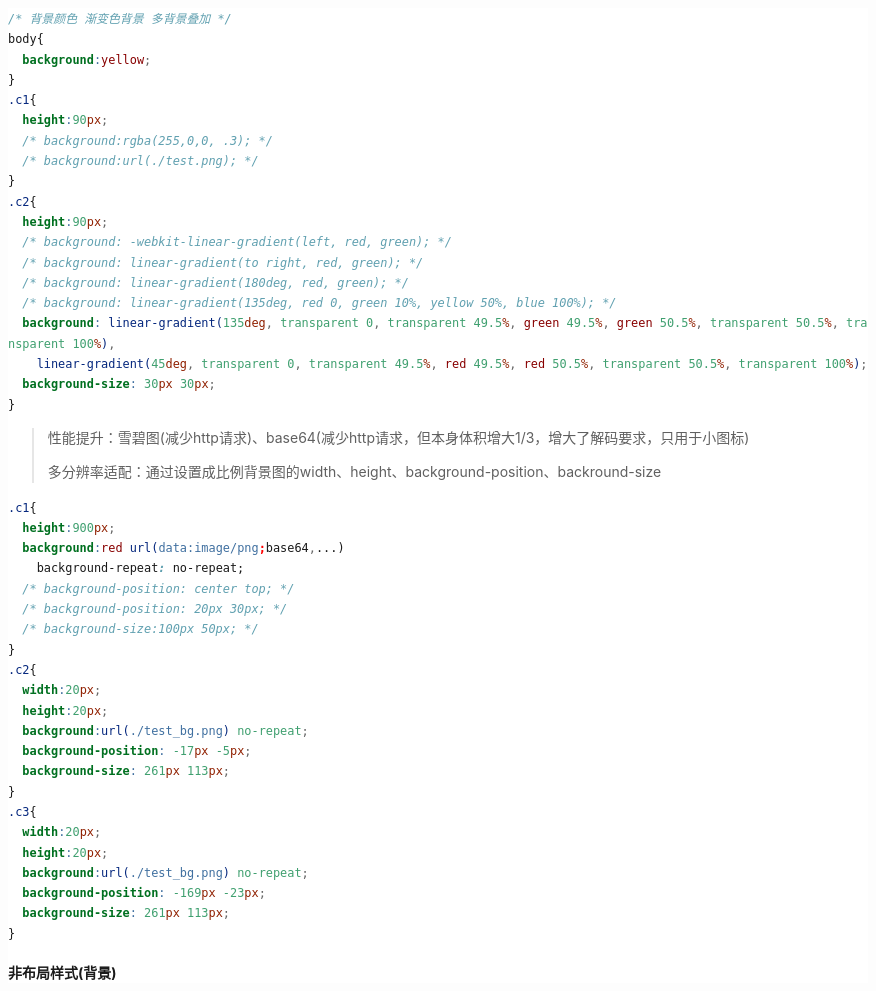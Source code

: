 ```css
/* 背景颜色 渐变色背景 多背景叠加 */
body{
  background:yellow;
}
.c1{
  height:90px;
  /* background:rgba(255,0,0, .3); */
  /* background:url(./test.png); */
}
.c2{
  height:90px;
  /* background: -webkit-linear-gradient(left, red, green); */
  /* background: linear-gradient(to right, red, green); */
  /* background: linear-gradient(180deg, red, green); */
  /* background: linear-gradient(135deg, red 0, green 10%, yellow 50%, blue 100%); */
  background: linear-gradient(135deg, transparent 0, transparent 49.5%, green 49.5%, green 50.5%, transparent 50.5%, transparent 100%),
    linear-gradient(45deg, transparent 0, transparent 49.5%, red 49.5%, red 50.5%, transparent 50.5%, transparent 100%);
  background-size: 30px 30px;
}
```
> 性能提升：雪碧图(减少http请求)、base64(减少http请求，但本身体积增大1/3，增大了解码要求，只用于小图标)
>
> 多分辨率适配：通过设置成比例背景图的width、height、background-position、backround-size

```css
.c1{
  height:900px;
  background:red url(data:image/png;base64,...)
    background-repeat: no-repeat;
  /* background-position: center top; */
  /* background-position: 20px 30px; */
  /* background-size:100px 50px; */
}
.c2{
  width:20px;
  height:20px;
  background:url(./test_bg.png) no-repeat;
  background-position: -17px -5px;
  background-size: 261px 113px;
}
.c3{
  width:20px;
  height:20px;
  background:url(./test_bg.png) no-repeat;
  background-position: -169px -23px;
  background-size: 261px 113px;
}
```

#### 非布局样式(背景)
